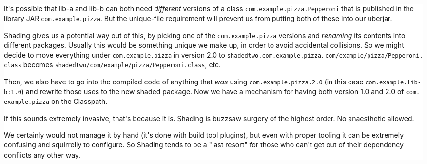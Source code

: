It's possible that lib-a and lib-b can both need _different_ versions of a class `com.example.pizza.Pepperoni` that is published in the library JAR `com.example.pizza`. But the unique-file requirement will prevent us from putting both of these into our uberjar.

Shading gives us a potential way out of this, by picking one of the `com.example.pizza` versions and _renaming_ its contents into different packages. Usually this would be something unique we make up, in order to avoid accidental collisions. So we might decide to move everything under `com.example.pizza` in version 2.0 to `shadedtwo.com.example.pizza`. `com/example/pizza/Pepperoni.class` becomes `shadedtwo/com/example/pizza/Pepperoni.class`, etc.

Then, we also have to go into the compiled code of anything that _was_ using `com.example.pizza.2.0` (in this case `com.example.lib-b:1.0`) and rewrite those uses to the new shaded package. Now we have a mechanism for having both version 1.0 and 2.0 of `com.example.pizza` on the Classpath.

If this sounds extremely invasive, that's because it is. Shading is buzzsaw surgery of the highest order. No anaesthetic allowed.

We certainly would not manage it by hand (it's done with build tool plugins), but even with proper tooling it can be extremely confusing and squirrelly to configure. So Shading tends to be a "last resort" for those who can't get out of their dependency conflicts any other way.
